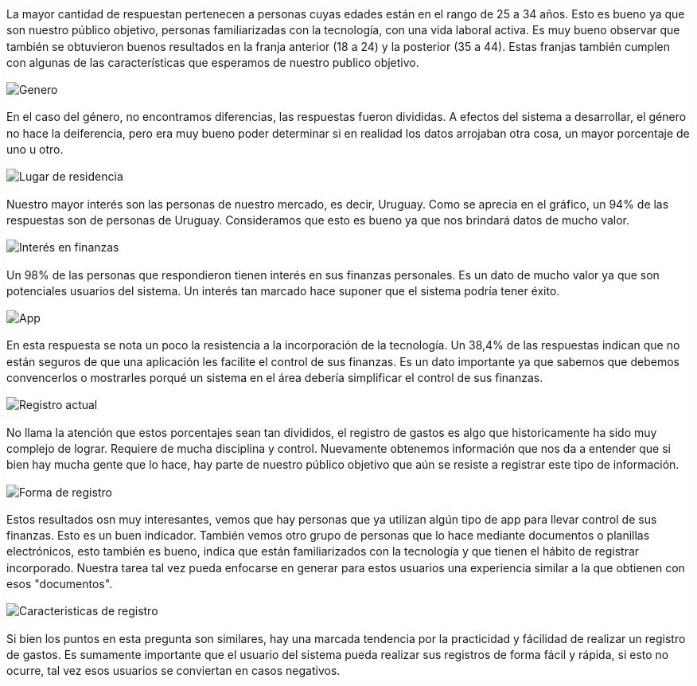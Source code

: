 La mayor cantidad de respuestan pertenecen a personas cuyas edades están en el rango de 25 a 34 años. Esto es bueno ya que son nuestro público objetivo, personas familiarizadas con la tecnología, con una vida laboral activa.
Es muy bueno observar que también se obtuvieron buenos resultados en la franja anterior (18 a 24) y la posterior (35 a 44). Estas franjas también cumplen con algunas de las características que esperamos de nuestro publico objetivo.

![Genero](./investigacion/encuesta/2-genero.png)

En el caso del género, no encontramos diferencias, las respuestas fueron divididas. A efectos del sistema a desarrollar, el género no hace la deiferencia, pero era muy bueno poder determinar si en realidad los datos arrojaban otra cosa, un mayor porcentaje de uno u otro.

![Lugar de residencia](./investigacion/encuesta/3-residencia.png)

Nuestro mayor interés son las personas de nuestro mercado, es decir, Uruguay. Como se aprecia en el gráfico, un 94% de las respuestas son de personas de Uruguay. Consideramos que esto es bueno ya que nos brindará datos de mucho valor.

![Interés en finanzas](./investigacion/encuesta/4-interes.png)

Un 98% de las personas que respondieron tienen interés en sus finanzas personales. Es un dato de mucho valor ya que son potenciales usuarios del sistema. Un interés tan marcado hace suponer que el sistema podría tener éxito.

![App](./investigacion/encuesta/5-app-mejora.png)

En esta respuesta se nota un poco la resistencia a la incorporación de la tecnología. Un 38,4% de las respuestas indican que no están seguros de que una aplicación les facilite el control de sus finanzas.
Es un dato importante ya que sabemos que debemos convencerlos o mostrarles porqué un sistema en el área debería simplificar el control de sus finanzas.

![Registro actual](./investigacion/encuesta/6-registro-actual.png)

No llama la atención que estos porcentajes sean tan divididos, el registro de gastos es algo que historicamente ha sido muy complejo de lograr. Requiere de mucha disciplina y control. Nuevamente obtenemos información que nos da a entender que si bien hay mucha gente que lo hace, hay parte de nuestro público objetivo que aún se resiste a registrar este tipo de información.

![Forma de registro](./investigacion/encuesta/7-forma-registro.png)

Estos resultados osn muy interesantes, vemos que hay personas que ya utilizan algún tipo de app para llevar control de sus finanzas. Esto es un buen indicador.
También vemos otro grupo de personas que lo hace mediante documentos o planillas electrónicos, esto también es bueno, indica que están familiarizados con la tecnología y que tienen el hábito de registrar incorporado.
Nuestra tarea tal vez pueda enfocarse en generar para estos usuarios una experiencia similar a la que obtienen con esos "documentos".

![Caracteristicas de registro](./investigacion/encuesta/8-importancia.png)

Si bien los puntos en esta pregunta son similares, hay una marcada tendencia por la practicidad y fácilidad de realizar un registro de gastos. Es sumamente importante que el usuario del sistema pueda realizar sus registros de forma fácil y rápida, si esto no ocurre, tal vez esos usuarios se conviertan en casos negativos.
